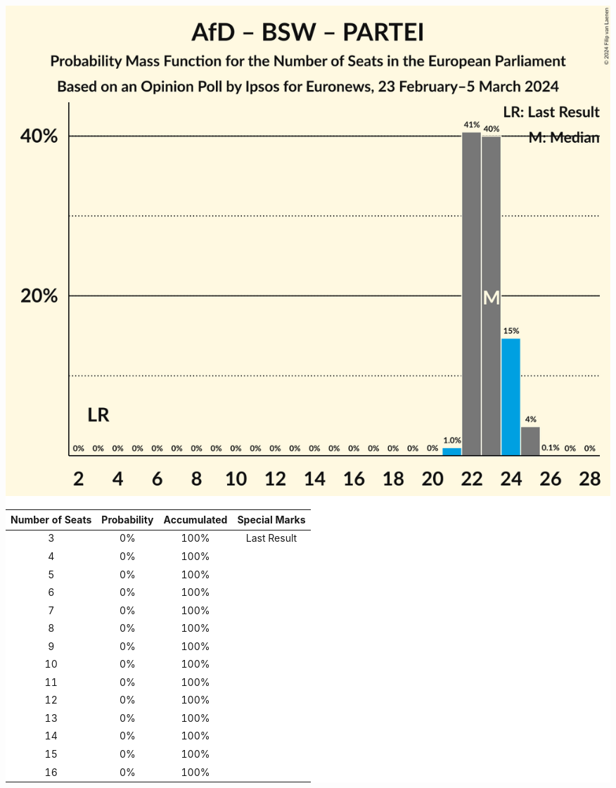 ![Graph with seats probability mass function not yet produced](2024-03-05-Ipsos-coalitions-seats-pmf-afd–bsw–partei.png "Seats Probability Mass Function")

| Number of Seats | Probability | Accumulated | Special Marks |
|:---------------:|:-----------:|:-----------:|:-------------:|
| 3 | 0% | 100% | Last Result |
| 4 | 0% | 100% |  |
| 5 | 0% | 100% |  |
| 6 | 0% | 100% |  |
| 7 | 0% | 100% |  |
| 8 | 0% | 100% |  |
| 9 | 0% | 100% |  |
| 10 | 0% | 100% |  |
| 11 | 0% | 100% |  |
| 12 | 0% | 100% |  |
| 13 | 0% | 100% |  |
| 14 | 0% | 100% |  |
| 15 | 0% | 100% |  |
| 16 | 0% | 100% |  |
